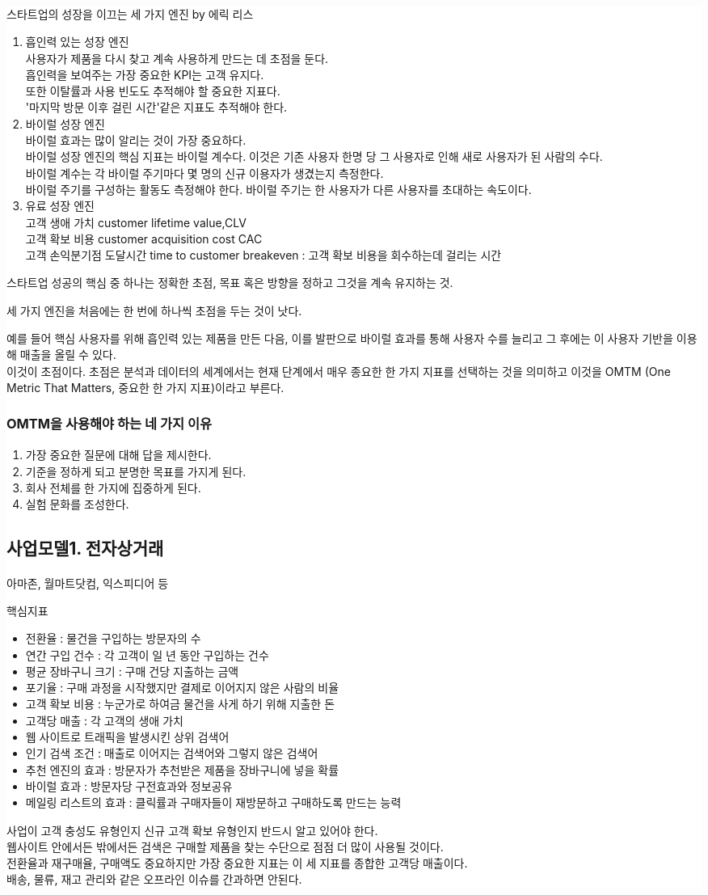 스타트업의 성장을 이끄는 세 가지 엔진 by 에릭 리스
1. 흡인력 있는 성장 엔진  
	사용자가 제품을 다시 찾고 계속 사용하게 만드는 데 초점을 둔다.  
    흡인력을 보여주는 가장 중요한 KPI는 고객 유지다.  
    또한 이탈률과 사용 빈도도 추적해야 할 중요한 지표다.  
     '마지막 방문 이후 걸린 시간'같은 지표도 추적해야 한다.
2. 바이럴 성장 엔진  
	바이럴 효과는 많이 알리는 것이 가장 중요하다.  
    바이럴 성장 엔진의 핵심 지표는 바이럴 계수다. 이것은 기존 사용자 한명 당 그 사용자로 인해 새로 사용자가 된 사람의 수다.  
    바이럴 계수는 각 바이럴 주기마다 몇 명의 신규 이용자가 생겼는지 측정한다.  
	바이럴 주기를 구성하는 활동도 측정해야 한다. 바이럴 주기는 한 사용자가 다른 사용자를 초대하는 속도이다.
3. 유료 성장 엔진  
	고객 생애 가치 customer lifetime value,CLV  
	고객 확보 비용 customer acquisition cost CAC  
	고객 손익분기점 도달시간 time to customer breakeven : 고객 확보 비용을 회수하는데 걸리는 시간

스타트업 성공의 핵심 중 하나는 정확한 초점, 목표 혹은 방향을 정하고 그것을 계속 유지하는 것.  

세 가지 엔진을 처음에는 한 번에 하나씩 초점을 두는 것이 낫다.  

예를 들어 핵심 사용자를 위해 흡인력 있는 제품을 만든 다음, 이를
발판으로 바이럴 효과를 통해 사용자 수를 늘리고 그 후에는 이 사용자 기반을 이용해 매출을 올릴 수 있다.  
이것이 초점이다.
초점은 분석과 데이터의 세계에서는 현재 단계에서 매우 종요한 한 가지 지표를 선택하는 것을 의미하고 이것을 OMTM (One Metric
That Matters, 중요한 한 가지 지표)이라고 부른다.

### OMTM을 사용해야 하는 네 가지 이유
1. 가장 중요한 질문에 대해 답을 제시한다.
2. 기준을 정하게 되고 분명한 목표를 가지게 된다.
3. 회사 전체를 한 가지에 집중하게 된다.
4. 실험 문화를 조성한다.

## 사업모델1. 전자상거래
아마존, 월마트닷컴, 익스피디어 등

핵심지표  
- 전환율 : 물건을 구입하는 방문자의 수  
- 연간 구입 건수 : 각 고객이 일 년 동안 구입하는 건수  
- 평균 장바구니 크기 : 구매 건당 지출하는 금액
- 포기율 : 구매 과정을 시작했지만 결제로 이어지지 않은 사람의 비율
- 고객 확보 비용 : 누군가로 하여금 물건을 사게 하기 위해 지출한 돈
- 고객당 매출 : 각 고객의 생애 가치
- 웹 사이트로 트래픽을 발생시킨 상위 검색어
- 인기 검색 조건 : 매출로 이어지는 검색어와 그렇지 않은 검색어
- 추천 엔진의 효과 : 방문자가 추천받은 제품을 장바구니에 넣을 확률
- 바이럴 효과 : 방문자당 구전효과와 정보공유
- 메일링 리스트의 효과 : 클릭률과 구매자들이 재방문하고 구매하도록 만드는 능력

사업이 고객 충성도 유형인지 신규 고객 확보 유형인지 반드시 알고 있어야 한다.  
웹사이트 안에서든 밖에서든 검색은 구매할 제품을 찾는 수단으로 점점 더 많이 사용될 것이다.  
전환율과 재구매율, 구매액도 중요하지만 가장 중요한 지표는 이 세 지표를 종합한 고객당 매출이다.  
배송, 물류, 재고 관리와 같은 오프라인 이슈를 간과하면 안된다.
